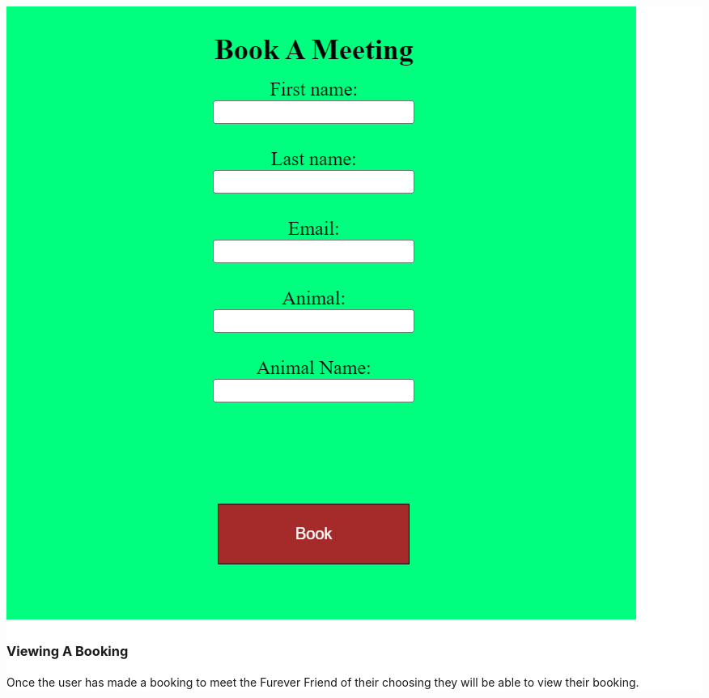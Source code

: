 ![Book A Visit](fureverfriends/static/readme-images/book-a-meeting.png)


### Viewing A Booking
Once the user has made a booking to meet the Furever Friend of their choosing they will be able to view their booking.
